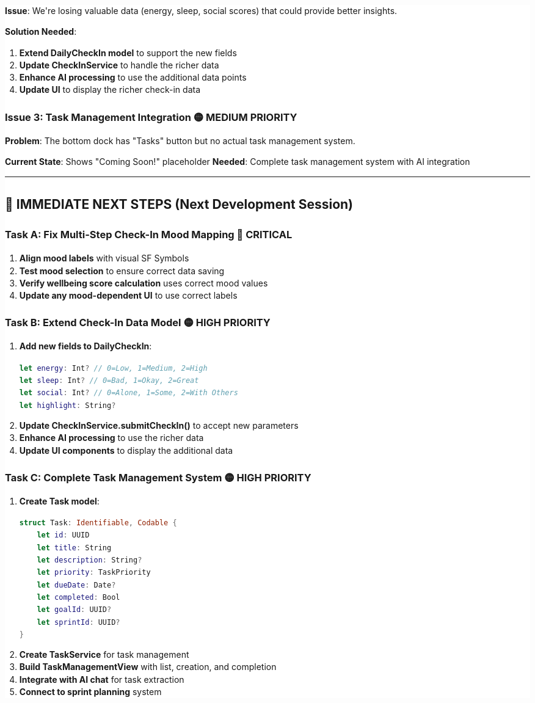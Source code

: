 **Issue**: We're losing valuable data (energy, sleep, social scores) that could provide better insights.

**Solution Needed**:
1. **Extend DailyCheckIn model** to support the new fields
2. **Update CheckInService** to handle the richer data
3. **Enhance AI processing** to use the additional data points
4. **Update UI** to display the richer check-in data

### **Issue 3: Task Management Integration** 🟡 **MEDIUM PRIORITY**
**Problem**: The bottom dock has "Tasks" button but no actual task management system.

**Current State**: Shows "Coming Soon!" placeholder
**Needed**: Complete task management system with AI integration

---

## 🎯 **IMMEDIATE NEXT STEPS (Next Development Session)**

### **Task A: Fix Multi-Step Check-In Mood Mapping** 🔴 **CRITICAL**
1. **Align mood labels** with visual SF Symbols
2. **Test mood selection** to ensure correct data saving
3. **Verify wellbeing score calculation** uses correct mood values
4. **Update any mood-dependent UI** to use correct labels

### **Task B: Extend Check-In Data Model** 🟡 **HIGH PRIORITY**
1. **Add new fields to DailyCheckIn**:
   ```swift
   let energy: Int? // 0=Low, 1=Medium, 2=High
   let sleep: Int? // 0=Bad, 1=Okay, 2=Great
   let social: Int? // 0=Alone, 1=Some, 2=With Others
   let highlight: String?
   ```
2. **Update CheckInService.submitCheckIn()** to accept new parameters
3. **Enhance AI processing** to use the richer data
4. **Update UI components** to display the additional data

### **Task C: Complete Task Management System** 🟡 **HIGH PRIORITY**
1. **Create Task model**:
   ```swift
   struct Task: Identifiable, Codable {
       let id: UUID
       let title: String
       let description: String?
       let priority: TaskPriority
       let dueDate: Date?
       let completed: Bool
       let goalId: UUID?
       let sprintId: UUID?
   }
   ```
2. **Create TaskService** for task management
3. **Build TaskManagementView** with list, creation, and completion
4. **Integrate with AI chat** for task extraction
5. **Connect to sprint planning** system
